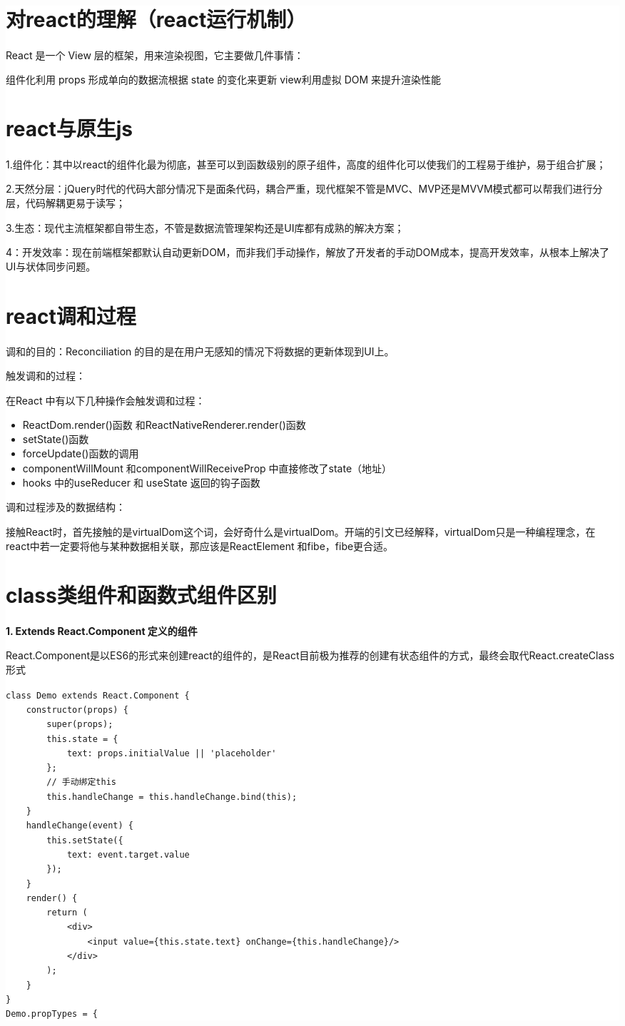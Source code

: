 # 对react的理解（react运行机制）

React 是一个 View 层的框架，用来渲染视图，它主要做几件事情：

组件化利用 props 形成单向的数据流根据 state 的变化来更新 view利用虚拟 DOM 来提升渲染性能

# react与原生js

1.组件化：其中以react的组件化最为彻底，甚至可以到函数级别的原子组件，高度的组件化可以使我们的工程易于维护，易于组合扩展；

2.天然分层：jQuery时代的代码大部分情况下是面条代码，耦合严重，现代框架不管是MVC、MVP还是MVVM模式都可以帮我们进行分层，代码解耦更易于读写；

3.生态：现代主流框架都自带生态，不管是数据流管理架构还是UI库都有成熟的解决方案；

4：开发效率：现在前端框架都默认自动更新DOM，而非我们手动操作，解放了开发者的手动DOM成本，提高开发效率，从根本上解决了UI与状体同步问题。

# react调和过程

调和的目的：Reconciliation 的目的是在用户无感知的情况下将数据的更新体现到UI上。

触发调和的过程： 

在React 中有以下几种操作会触发调和过程： 

- ReactDom.render()函数 和ReactNativeRenderer.render()函数
- setState()函数
- forceUpdate()函数的调用
- componentWillMount 和componentWillReceiveProp 中直接修改了state（地址）
- hooks 中的useReducer 和 useState 返回的钩子函数

调和过程涉及的数据结构：

接触React时，首先接触的是virtualDom这个词，会好奇什么是virtualDom。开端的引文已经解释，virtualDom只是一种编程理念，在react中若一定要将他与某种数据相关联，那应该是ReactElement 和fibe，fibe更合适。

# class类组件和函数式组件区别

**1. Extends React.Component 定义的组件**

React.Component是以ES6的形式来创建react的组件的，是React目前极为推荐的创建有状态组件的方式，最终会取代React.createClass形式

```react
class Demo extends React.Component {
    constructor(props) {
        super(props);
        this.state = {
            text: props.initialValue || 'placeholder'
        };
        // 手动绑定this
        this.handleChange = this.handleChange.bind(this);
    }
    handleChange(event) {
        this.setState({
            text: event.target.value
        });
    }
    render() {
        return (
            <div>
                <input value={this.state.text} onChange={this.handleChange}/>
            </div>
        );
    }
}
Demo.propTypes = {
```